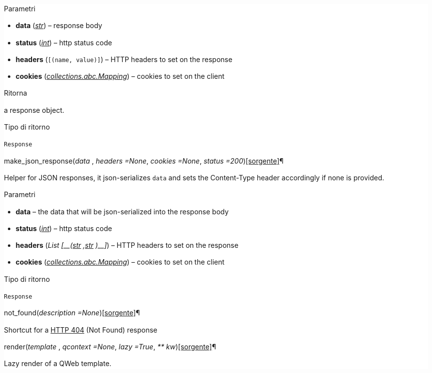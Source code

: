 Parametri
    

  * **data** ([_str_](https://docs.python.org/3/library/stdtypes.html#str "\(in Python v3.13\)")) – response body

  * **status** ([_int_](https://docs.python.org/3/library/functions.html#int "\(in Python v3.13\)")) – http status code

  * **headers** (`[(name, value)]`) – HTTP headers to set on the response

  * **cookies** ([_collections.abc.Mapping_](https://docs.python.org/3/library/collections.abc.html#collections.abc.Mapping "\(in Python v3.13\)")) – cookies to set on the client



Ritorna
    

a response object.

Tipo di ritorno
    

`Response`

make_json_response(_data_ , _headers =None_, _cookies =None_, _status =200_)[[sorgente]](https://github.com/odoo/odoo/blob/17.0/odoo/http.py#L1635)¶
    

Helper for JSON responses, it json-serializes `data` and sets the Content-Type header accordingly if none is provided.

Parametri
    

  * **data** – the data that will be json-serialized into the response body

  * **status** ([_int_](https://docs.python.org/3/library/functions.html#int "\(in Python v3.13\)")) – http status code

  * **headers** (_List_ _[__(_[_str_](https://docs.python.org/3/library/stdtypes.html#str "\(in Python v3.13\)") _,_[_str_](https://docs.python.org/3/library/stdtypes.html#str "\(in Python v3.13\)") _)__]_) – HTTP headers to set on the response

  * **cookies** ([_collections.abc.Mapping_](https://docs.python.org/3/library/collections.abc.html#collections.abc.Mapping "\(in Python v3.13\)")) – cookies to set on the client



Tipo di ritorno
    

`Response`

not_found(_description =None_)[[sorgente]](https://github.com/odoo/odoo/blob/17.0/odoo/http.py#L1654)¶
    

Shortcut for a [HTTP 404](http://tools.ietf.org/html/rfc7231#section-6.5.4) (Not Found) response

render(_template_ , _qcontext =None_, _lazy =True_, _** kw_)[[sorgente]](https://github.com/odoo/odoo/blob/17.0/odoo/http.py#L1676)¶
    

Lazy render of a QWeb template.

